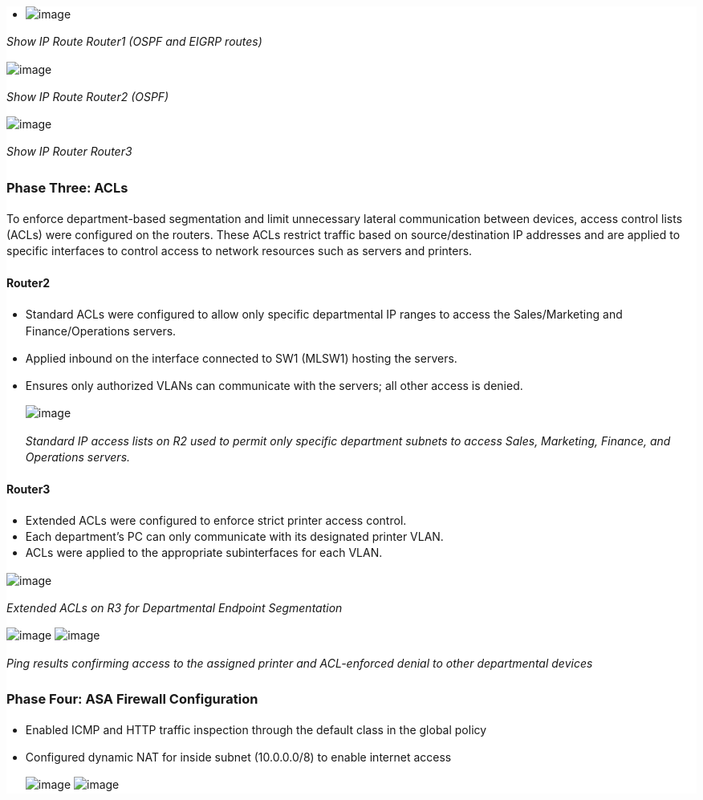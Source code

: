 - <img width="698" height="569" alt="image" src="https://github.com/user-attachments/assets/a8cea4ca-8d67-4a1b-9b37-010cdbc4152d" />

*Show IP Route Router1 (OSPF and EIGRP routes)*

<img width="738" height="580" alt="image" src="https://github.com/user-attachments/assets/9b1055d0-b350-4737-b75e-fcb259daa06c" />

*Show IP Route Router2 (OSPF)*

<img width="694" height="610" alt="image" src="https://github.com/user-attachments/assets/88a75845-8ef7-450a-aa0b-16757e727258" />

*Show IP Router Router3*

 ### Phase Three: ACLs 
 To enforce department-based segmentation and limit unnecessary lateral communication between devices, access control lists (ACLs) were configured on the routers. These ACLs restrict traffic based on source/destination IP addresses and are applied to specific interfaces to control access to network resources such as servers and printers.
 #### Router2 
- Standard ACLs were configured to allow only specific departmental IP ranges to access the Sales/Marketing and Finance/Operations servers.
- Applied inbound on the interface connected to SW1 (MLSW1) hosting the servers.
- Ensures only authorized VLANs can communicate with the servers; all other access is denied.

  <img width="366" height="124" alt="image" src="https://github.com/user-attachments/assets/8ba96d7b-297e-4510-a8f7-3c230877e485" />

  *Standard IP access lists on R2 used to permit only specific department subnets to access Sales, Marketing, Finance, and Operations servers.*
  
 #### Router3
- Extended ACLs were configured to enforce strict printer access control.
- Each department’s PC can only communicate with its designated printer VLAN.
- ACLs were applied to the appropriate subinterfaces for each VLAN.
 
 <img width="492" height="393" alt="image" src="https://github.com/user-attachments/assets/ac9a8e19-f8dd-4333-91cc-a128b0dbafee" />

*Extended ACLs on R3 for Departmental Endpoint Segmentation*

<img width="501" height="605" alt="image" src="https://github.com/user-attachments/assets/66d59bf9-9e05-43cb-ad3f-e48122469be9" />

<img width="600" height="583" alt="image" src="https://github.com/user-attachments/assets/bbe63d67-dc52-4f6e-a0f8-fd5dff5849fe" />

*Ping results confirming access to the assigned printer and ACL-enforced denial to other departmental devices*

 ### Phase Four: ASA Firewall Configuration 
 - Enabled ICMP and HTTP traffic inspection through the default class in the global policy
 - Configured dynamic NAT for inside subnet (10.0.0.0/8) to enable internet access

   <img width="375" height="95" alt="image" src="https://github.com/user-attachments/assets/8b32045c-c1ff-48c7-a92c-0d4fafeaf7b3" />


   <img width="533" height="86" alt="image" src="https://github.com/user-attachments/assets/25a56762-129d-4365-af09-4881b3cdea9a" />

